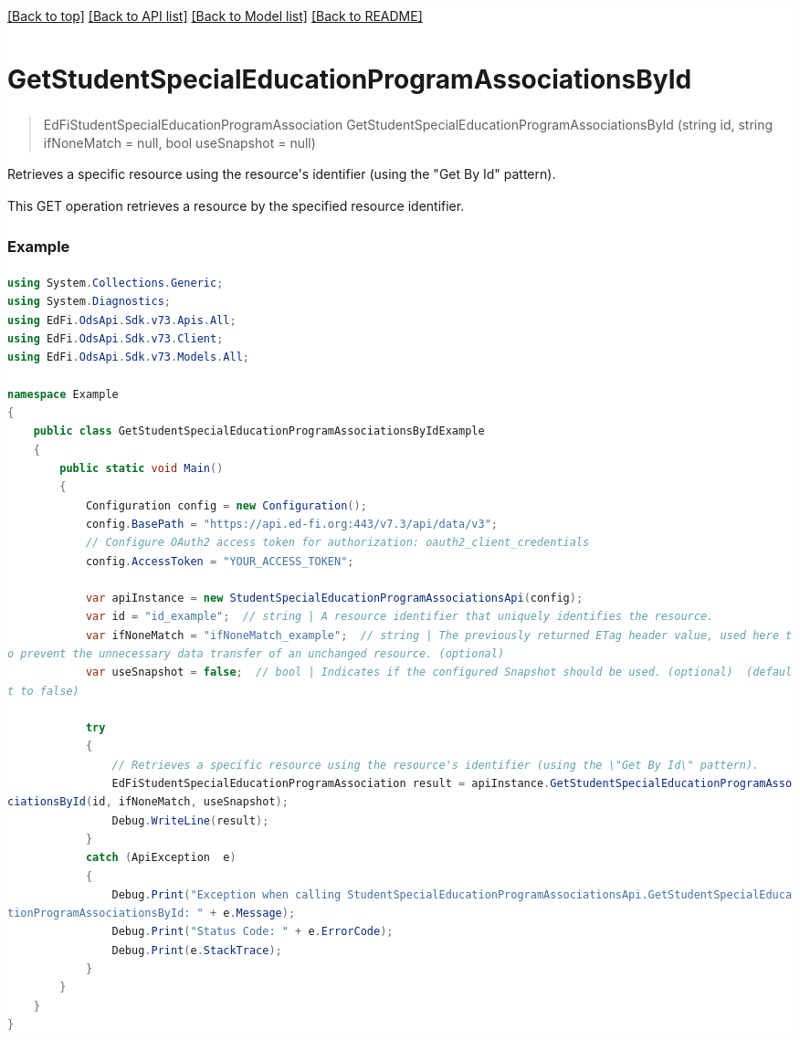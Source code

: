 [[Back to top]](#) [[Back to API list]](../../README.md#documentation-for-api-endpoints) [[Back to Model list]](../../README.md#documentation-for-models) [[Back to README]](../../README.md)

<a id="getstudentspecialeducationprogramassociationsbyid"></a>
# **GetStudentSpecialEducationProgramAssociationsById**
> EdFiStudentSpecialEducationProgramAssociation GetStudentSpecialEducationProgramAssociationsById (string id, string ifNoneMatch = null, bool useSnapshot = null)

Retrieves a specific resource using the resource's identifier (using the \"Get By Id\" pattern).

This GET operation retrieves a resource by the specified resource identifier.

### Example
```csharp
using System.Collections.Generic;
using System.Diagnostics;
using EdFi.OdsApi.Sdk.v73.Apis.All;
using EdFi.OdsApi.Sdk.v73.Client;
using EdFi.OdsApi.Sdk.v73.Models.All;

namespace Example
{
    public class GetStudentSpecialEducationProgramAssociationsByIdExample
    {
        public static void Main()
        {
            Configuration config = new Configuration();
            config.BasePath = "https://api.ed-fi.org:443/v7.3/api/data/v3";
            // Configure OAuth2 access token for authorization: oauth2_client_credentials
            config.AccessToken = "YOUR_ACCESS_TOKEN";

            var apiInstance = new StudentSpecialEducationProgramAssociationsApi(config);
            var id = "id_example";  // string | A resource identifier that uniquely identifies the resource.
            var ifNoneMatch = "ifNoneMatch_example";  // string | The previously returned ETag header value, used here to prevent the unnecessary data transfer of an unchanged resource. (optional) 
            var useSnapshot = false;  // bool | Indicates if the configured Snapshot should be used. (optional)  (default to false)

            try
            {
                // Retrieves a specific resource using the resource's identifier (using the \"Get By Id\" pattern).
                EdFiStudentSpecialEducationProgramAssociation result = apiInstance.GetStudentSpecialEducationProgramAssociationsById(id, ifNoneMatch, useSnapshot);
                Debug.WriteLine(result);
            }
            catch (ApiException  e)
            {
                Debug.Print("Exception when calling StudentSpecialEducationProgramAssociationsApi.GetStudentSpecialEducationProgramAssociationsById: " + e.Message);
                Debug.Print("Status Code: " + e.ErrorCode);
                Debug.Print(e.StackTrace);
            }
        }
    }
}
```
